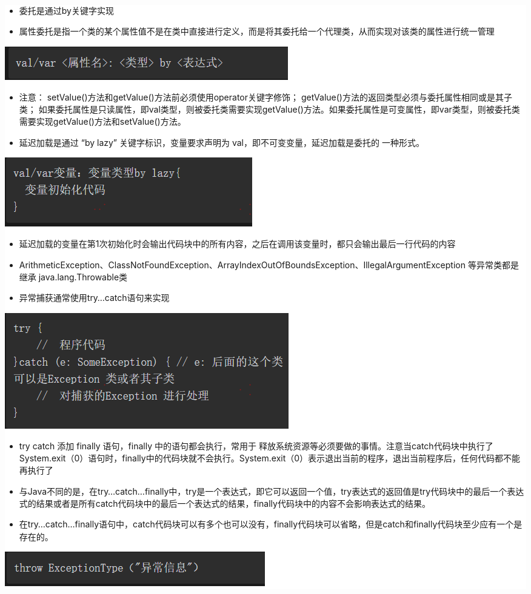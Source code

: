 - 委托是通过by关键字实现

- 属性委托是指一个类的某个属性值不是在类中直接进行定义，而是将其委托给一个代理类，从而实现对该类的属性进行统一管理

![属性委托语法](images/004/1240-20210209105646962.png)

- 注意：
setValue()方法和getValue()方法前必须使用operator关键字修饰；
getValue()方法的返回类型必须与委托属性相同或是其子类；
如果委托属性是只读属性，即val类型，则被委托类需要实现getValue()方法。如果委托属性是可变属性，即var类型，则被委托类需要实现getValue()方法和setValue()方法。

- 延迟加载是通过 “by lazy” 关键字标识，变量要求声明为 val，即不可变变量，延迟加载是委托的 一种形式。

![延迟加载的语法结构](images/004/1240-20210209105646967.png)

- 延迟加载的变量在第1次初始化时会输出代码块中的所有内容，之后在调用该变量时，都只会输出最后一行代码的内容

- ArithmeticException、ClassNotFoundException、ArrayIndexOutOfBoundsException、IllegalArgumentException 等异常类都是继承 java.lang.Throwable类

- 异常捕获通常使用try…catch语句来实现

![捕获异常语法格式](images/004/1240-20210209105646976.png)

- try catch 添加 finally 语句，finally 中的语句都会执行，常用于 释放系统资源等必须要做的事情。注意当catch代码块中执行了System.exit（0）语句时，finally中的代码块就不会执行。System.exit（0）表示退出当前的程序，退出当前程序后，任何代码都不能再执行了

- 与Java不同的是，在try…catch…finally中，try是一个表达式，即它可以返回一个值，try表达式的返回值是try代码块中的最后一个表达式的结果或者是所有catch代码块中的最后一个表达式的结果，finally代码块中的内容不会影响表达式的结果。

- 在try…catch…finally语句中，catch代码块可以有多个也可以没有，finally代码块可以省略，但是catch和finally代码块至少应有一个是存在的。

![throw关键字抛出异常的语法格式](images/004/1240-20210209105646966.png)
